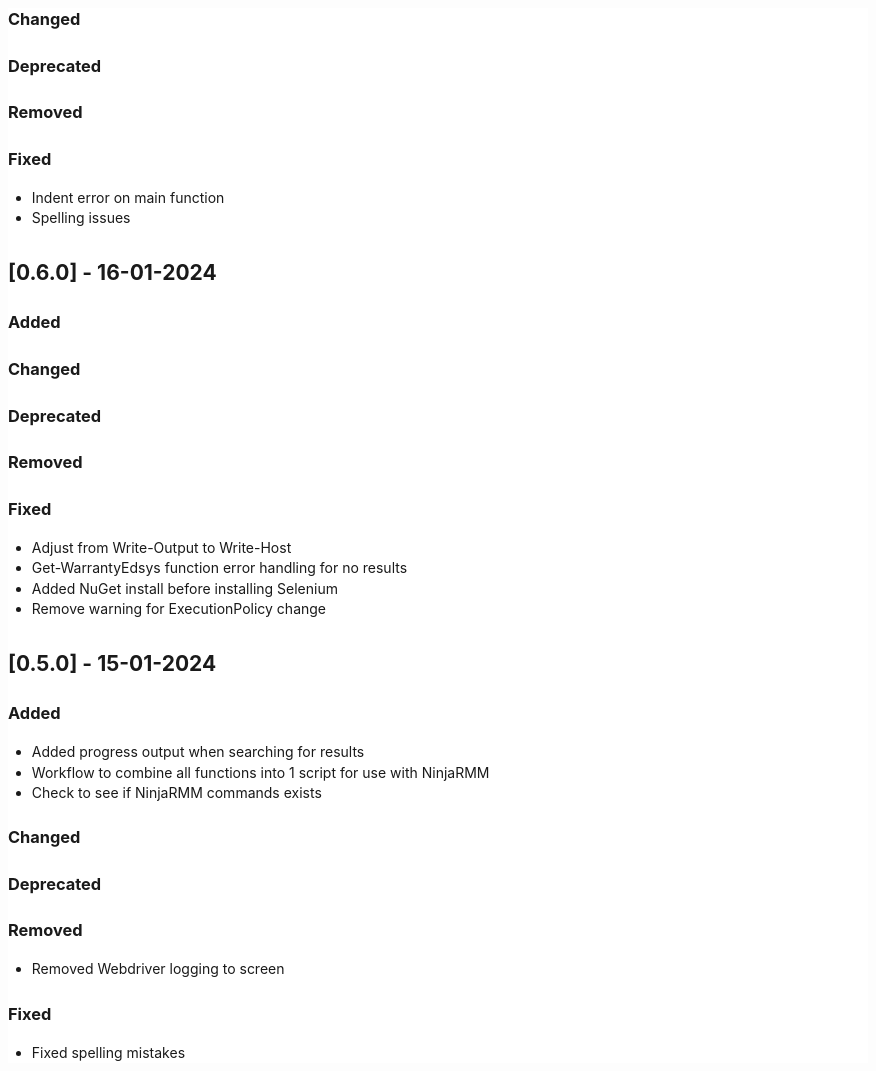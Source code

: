 ### Changed

### Deprecated

### Removed

### Fixed

- Indent error on main function
- Spelling issues

## [0.6.0] - 16-01-2024

### Added

### Changed

### Deprecated

### Removed

### Fixed

- Adjust from Write-Output to Write-Host
- Get-WarrantyEdsys function error handling for no results
- Added NuGet install before installing Selenium
- Remove warning for ExecutionPolicy change

## [0.5.0] - 15-01-2024

### Added

- Added progress output when searching for results
- Workflow to combine all functions into 1 script for use with NinjaRMM
- Check to see if NinjaRMM commands exists

### Changed


### Deprecated


### Removed

- Removed Webdriver logging to screen

### Fixed

- Fixed spelling mistakes
